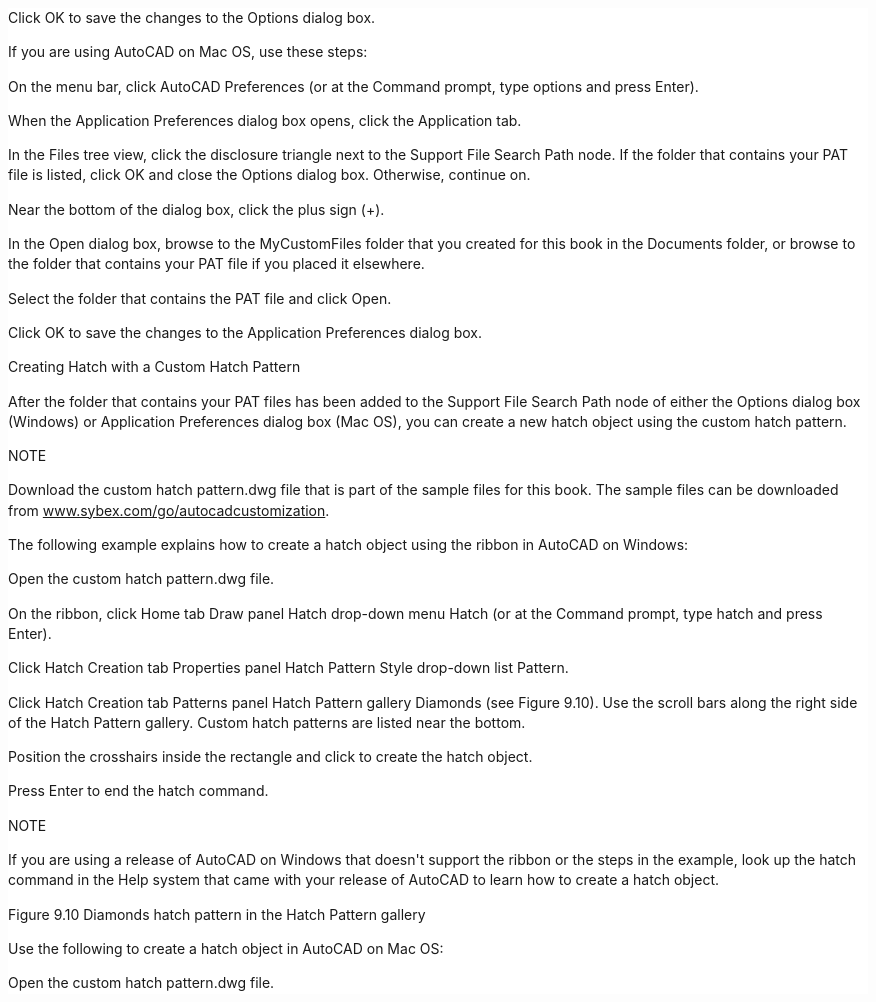 Click OK to save the changes to the Options dialog box.

If you are using AutoCAD on Mac OS, use these steps:

On the menu bar, click AutoCAD <release> Preferences (or at the Command prompt, type options and press Enter).

When the Application Preferences dialog box opens, click the Application tab.

In the Files tree view, click the disclosure triangle next to the Support File Search Path node. If the folder that contains your PAT file is listed, click OK and close the Options dialog box. Otherwise, continue on.

Near the bottom of the dialog box, click the plus sign (+).

In the Open dialog box, browse to the MyCustomFiles folder that you created for this book in the Documents folder, or browse to the folder that contains your PAT file if you placed it elsewhere.

Select the folder that contains the PAT file and click Open.

Click OK to save the changes to the Application Preferences dialog box.

Creating Hatch with a Custom Hatch Pattern

After the folder that contains your PAT files has been added to the Support File Search Path node of either the Options dialog box (Windows) or Application Preferences dialog box (Mac OS), you can create a new hatch object using the custom hatch pattern.

NOTE

Download the custom hatch pattern.dwg file that is part of the sample files for this book. The sample files can be downloaded from www.sybex.com/go/autocadcustomization.

The following example explains how to create a hatch object using the ribbon in AutoCAD on Windows:

Open the custom hatch pattern.dwg file.

On the ribbon, click Home tab Draw panel Hatch drop-down menu Hatch (or at the Command prompt, type hatch and press Enter).

Click Hatch Creation tab Properties panel Hatch Pattern Style drop-down list Pattern.

Click Hatch Creation tab Patterns panel Hatch Pattern gallery Diamonds (see Figure 9.10). Use the scroll bars along the right side of the Hatch Pattern gallery. Custom hatch patterns are listed near the bottom.

Position the crosshairs inside the rectangle and click to create the hatch object.

Press Enter to end the hatch command.

NOTE

If you are using a release of AutoCAD on Windows that doesn't support the ribbon or the steps in the example, look up the hatch command in the Help system that came with your release of AutoCAD to learn how to create a hatch object.

Figure 9.10 Diamonds hatch pattern in the Hatch Pattern gallery

Use the following to create a hatch object in AutoCAD on Mac OS:

Open the custom hatch pattern.dwg file.
